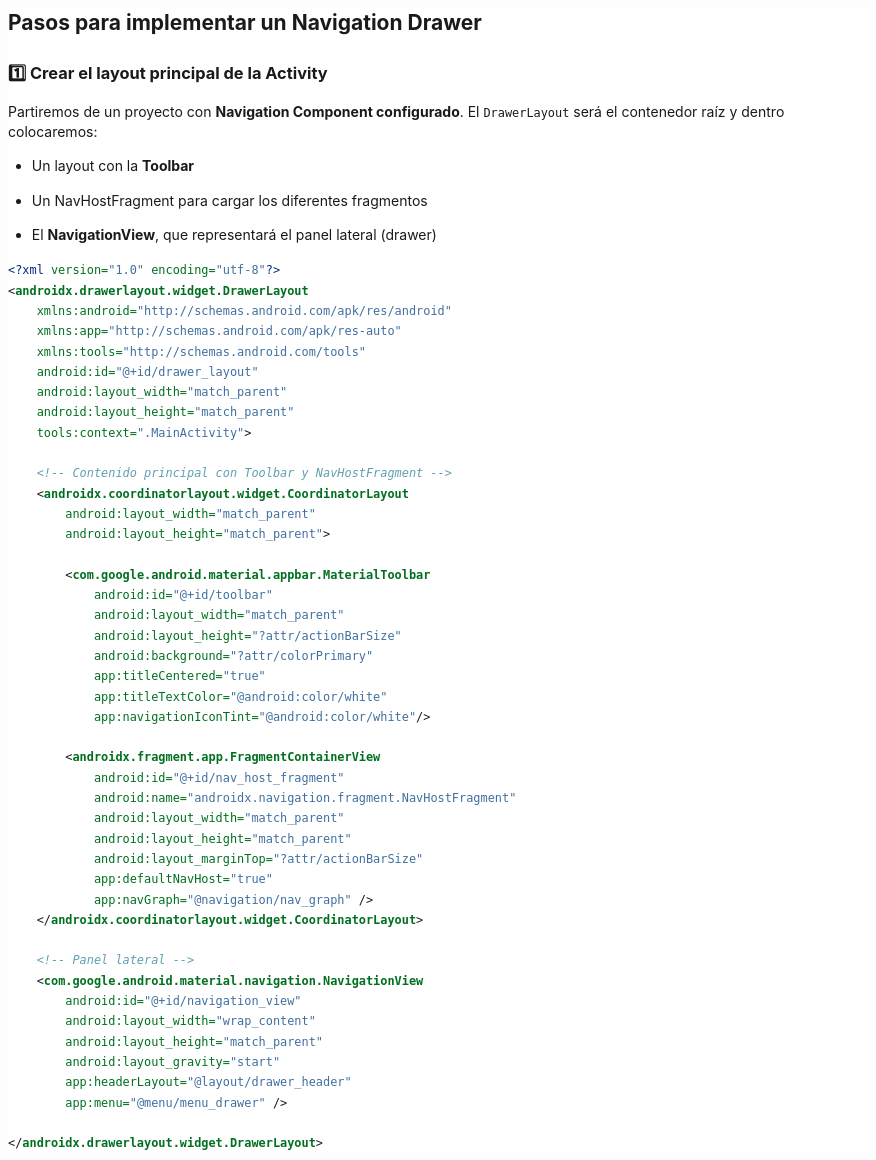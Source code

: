 
## Pasos para implementar un Navigation Drawer

### 1️⃣ Crear el layout principal de la Activity

Partiremos de un proyecto con **Navigation Component configurado**.
El `DrawerLayout` será el contenedor raíz y dentro colocaremos:

* Un layout con la **Toolbar** 

* Un NavHostFragment para cargar los diferentes fragmentos

* El **NavigationView**, que representará el panel lateral (drawer)


```xml title="activity_main.xml"
<?xml version="1.0" encoding="utf-8"?>
<androidx.drawerlayout.widget.DrawerLayout
    xmlns:android="http://schemas.android.com/apk/res/android"
    xmlns:app="http://schemas.android.com/apk/res-auto"
    xmlns:tools="http://schemas.android.com/tools"
    android:id="@+id/drawer_layout"
    android:layout_width="match_parent"
    android:layout_height="match_parent"
    tools:context=".MainActivity">

    <!-- Contenido principal con Toolbar y NavHostFragment -->
    <androidx.coordinatorlayout.widget.CoordinatorLayout
        android:layout_width="match_parent"
        android:layout_height="match_parent">

        <com.google.android.material.appbar.MaterialToolbar
            android:id="@+id/toolbar"
            android:layout_width="match_parent"
            android:layout_height="?attr/actionBarSize"
            android:background="?attr/colorPrimary"
            app:titleCentered="true"
            app:titleTextColor="@android:color/white"
            app:navigationIconTint="@android:color/white"/>

        <androidx.fragment.app.FragmentContainerView
            android:id="@+id/nav_host_fragment"
            android:name="androidx.navigation.fragment.NavHostFragment"
            android:layout_width="match_parent"
            android:layout_height="match_parent"
            android:layout_marginTop="?attr/actionBarSize"
            app:defaultNavHost="true"
            app:navGraph="@navigation/nav_graph" />
    </androidx.coordinatorlayout.widget.CoordinatorLayout>

    <!-- Panel lateral -->
    <com.google.android.material.navigation.NavigationView
        android:id="@+id/navigation_view"
        android:layout_width="wrap_content"
        android:layout_height="match_parent"
        android:layout_gravity="start"
        app:headerLayout="@layout/drawer_header"
        app:menu="@menu/menu_drawer" />

</androidx.drawerlayout.widget.DrawerLayout>
```
